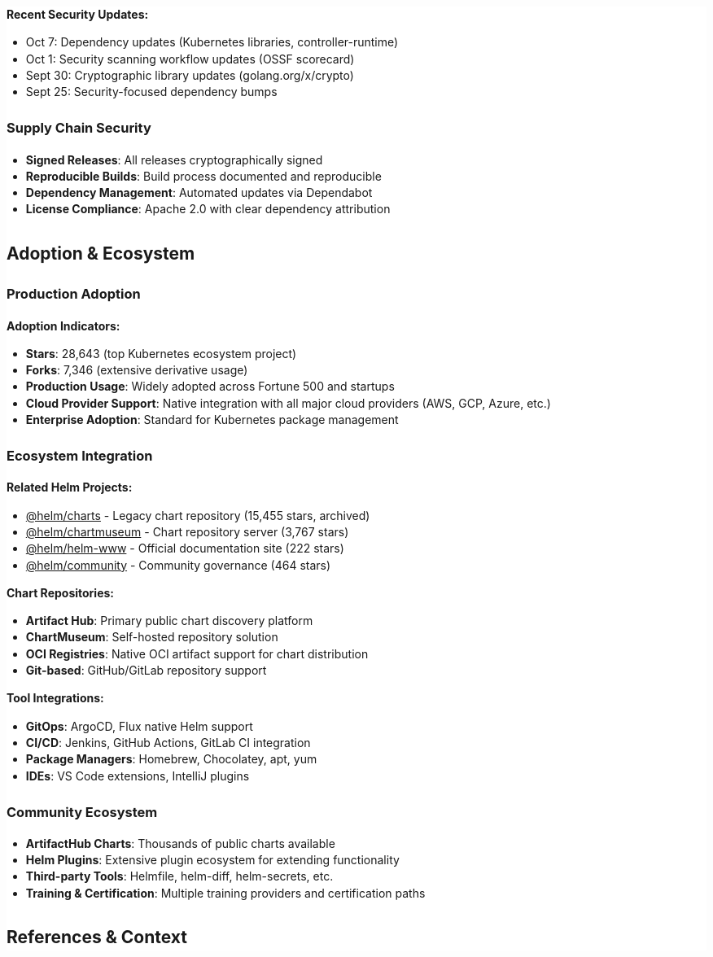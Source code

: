 **Recent Security Updates:**
- Oct 7: Dependency updates (Kubernetes libraries, controller-runtime)
- Oct 1: Security scanning workflow updates (OSSF scorecard)
- Sept 30: Cryptographic library updates (golang.org/x/crypto)
- Sept 25: Security-focused dependency bumps

### Supply Chain Security

- **Signed Releases**: All releases cryptographically signed
- **Reproducible Builds**: Build process documented and reproducible
- **Dependency Management**: Automated updates via Dependabot
- **License Compliance**: Apache 2.0 with clear dependency attribution

## Adoption & Ecosystem

### Production Adoption

**Adoption Indicators:**
- **Stars**: 28,643 (top Kubernetes ecosystem project)
- **Forks**: 7,346 (extensive derivative usage)
- **Production Usage**: Widely adopted across Fortune 500 and startups
- **Cloud Provider Support**: Native integration with all major cloud providers (AWS, GCP, Azure, etc.)
- **Enterprise Adoption**: Standard for Kubernetes package management

### Ecosystem Integration

**Related Helm Projects:**
- [@helm/charts](https://github.com/helm/charts) - Legacy chart repository (15,455 stars, archived)
- [@helm/chartmuseum](https://github.com/helm/chartmuseum) - Chart repository server (3,767 stars)
- [@helm/helm-www](https://github.com/helm/helm-www) - Official documentation site (222 stars)
- [@helm/community](https://github.com/helm/community) - Community governance (464 stars)

**Chart Repositories:**
- **Artifact Hub**: Primary public chart discovery platform
- **ChartMuseum**: Self-hosted repository solution
- **OCI Registries**: Native OCI artifact support for chart distribution
- **Git-based**: GitHub/GitLab repository support

**Tool Integrations:**
- **GitOps**: ArgoCD, Flux native Helm support
- **CI/CD**: Jenkins, GitHub Actions, GitLab CI integration
- **Package Managers**: Homebrew, Chocolatey, apt, yum
- **IDEs**: VS Code extensions, IntelliJ plugins

### Community Ecosystem

- **ArtifactHub Charts**: Thousands of public charts available
- **Helm Plugins**: Extensive plugin ecosystem for extending functionality
- **Third-party Tools**: Helmfile, helm-diff, helm-secrets, etc.
- **Training & Certification**: Multiple training providers and certification paths

## References & Context
